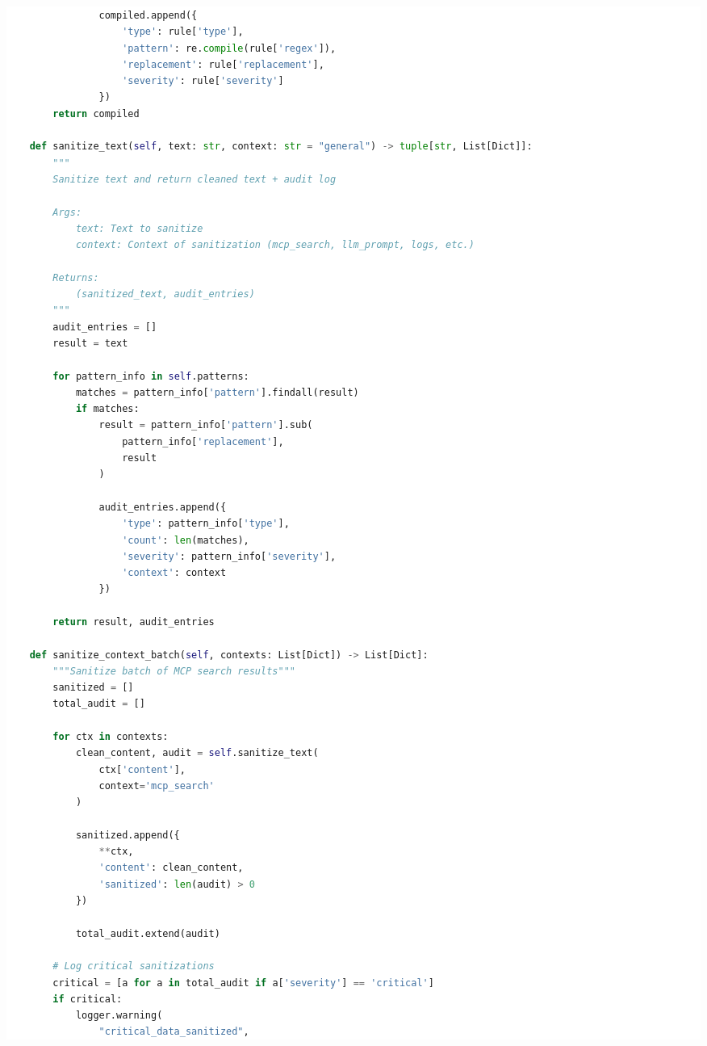 ```python
                compiled.append({
                    'type': rule['type'],
                    'pattern': re.compile(rule['regex']),
                    'replacement': rule['replacement'],
                    'severity': rule['severity']
                })
        return compiled
    
    def sanitize_text(self, text: str, context: str = "general") -> tuple[str, List[Dict]]:
        """
        Sanitize text and return cleaned text + audit log
        
        Args:
            text: Text to sanitize
            context: Context of sanitization (mcp_search, llm_prompt, logs, etc.)
        
        Returns:
            (sanitized_text, audit_entries)
        """
        audit_entries = []
        result = text
        
        for pattern_info in self.patterns:
            matches = pattern_info['pattern'].findall(result)
            if matches:
                result = pattern_info['pattern'].sub(
                    pattern_info['replacement'], 
                    result
                )
                
                audit_entries.append({
                    'type': pattern_info['type'],
                    'count': len(matches),
                    'severity': pattern_info['severity'],
                    'context': context
                })
        
        return result, audit_entries
    
    def sanitize_context_batch(self, contexts: List[Dict]) -> List[Dict]:
        """Sanitize batch of MCP search results"""
        sanitized = []
        total_audit = []
        
        for ctx in contexts:
            clean_content, audit = self.sanitize_text(
                ctx['content'], 
                context='mcp_search'
            )
            
            sanitized.append({
                **ctx,
                'content': clean_content,
                'sanitized': len(audit) > 0
            })
            
            total_audit.extend(audit)
        
        # Log critical sanitizations
        critical = [a for a in total_audit if a['severity'] == 'critical']
        if critical:
            logger.warning(
                "critical_data_sanitized",
```